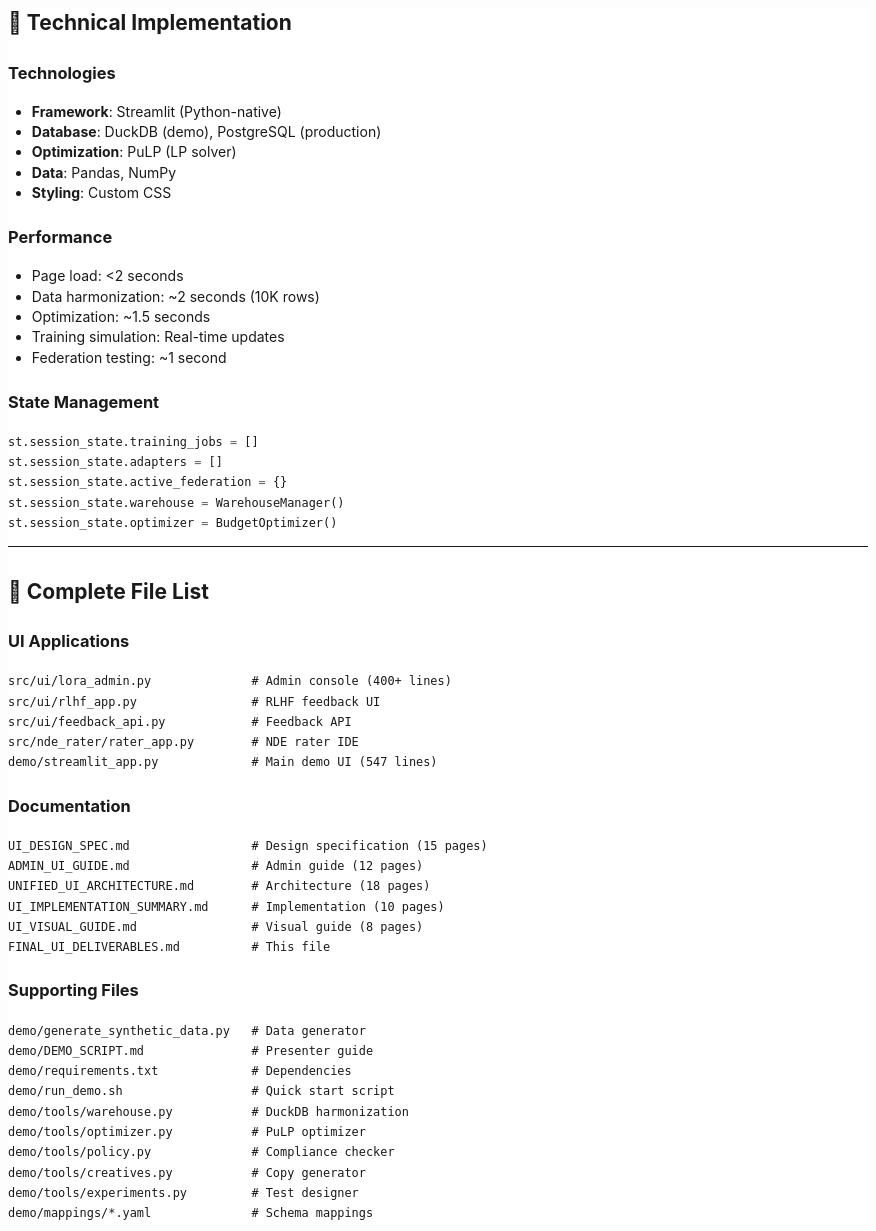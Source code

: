 
## 🔧 Technical Implementation

### Technologies
- **Framework**: Streamlit (Python-native)
- **Database**: DuckDB (demo), PostgreSQL (production)
- **Optimization**: PuLP (LP solver)
- **Data**: Pandas, NumPy
- **Styling**: Custom CSS

### Performance
- Page load: <2 seconds
- Data harmonization: ~2 seconds (10K rows)
- Optimization: ~1.5 seconds
- Training simulation: Real-time updates
- Federation testing: ~1 second

### State Management
```python
st.session_state.training_jobs = []
st.session_state.adapters = []
st.session_state.active_federation = {}
st.session_state.warehouse = WarehouseManager()
st.session_state.optimizer = BudgetOptimizer()
```

---

## 📁 Complete File List

### UI Applications
```
src/ui/lora_admin.py              # Admin console (400+ lines)
src/ui/rlhf_app.py                # RLHF feedback UI
src/ui/feedback_api.py            # Feedback API
src/nde_rater/rater_app.py        # NDE rater IDE
demo/streamlit_app.py             # Main demo UI (547 lines)
```

### Documentation
```
UI_DESIGN_SPEC.md                 # Design specification (15 pages)
ADMIN_UI_GUIDE.md                 # Admin guide (12 pages)
UNIFIED_UI_ARCHITECTURE.md        # Architecture (18 pages)
UI_IMPLEMENTATION_SUMMARY.md      # Implementation (10 pages)
UI_VISUAL_GUIDE.md                # Visual guide (8 pages)
FINAL_UI_DELIVERABLES.md          # This file
```

### Supporting Files
```
demo/generate_synthetic_data.py   # Data generator
demo/DEMO_SCRIPT.md               # Presenter guide
demo/requirements.txt             # Dependencies
demo/run_demo.sh                  # Quick start script
demo/tools/warehouse.py           # DuckDB harmonization
demo/tools/optimizer.py           # PuLP optimizer
demo/tools/policy.py              # Compliance checker
demo/tools/creatives.py           # Copy generator
demo/tools/experiments.py         # Test designer
demo/mappings/*.yaml              # Schema mappings
```
